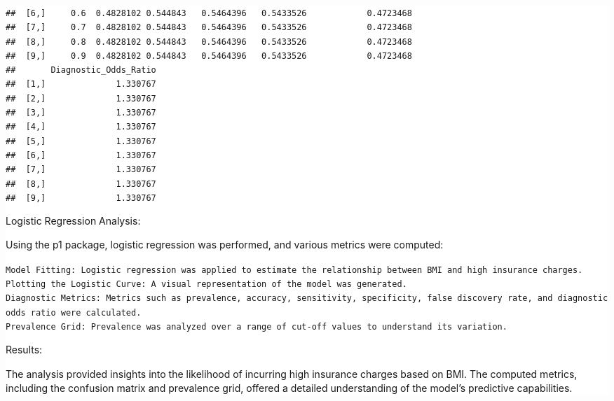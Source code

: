     ##  [6,]     0.6  0.4828102 0.544843   0.5464396   0.5433526            0.4723468
    ##  [7,]     0.7  0.4828102 0.544843   0.5464396   0.5433526            0.4723468
    ##  [8,]     0.8  0.4828102 0.544843   0.5464396   0.5433526            0.4723468
    ##  [9,]     0.9  0.4828102 0.544843   0.5464396   0.5433526            0.4723468
    ##       Diagnostic_Odds_Ratio
    ##  [1,]              1.330767
    ##  [2,]              1.330767
    ##  [3,]              1.330767
    ##  [4,]              1.330767
    ##  [5,]              1.330767
    ##  [6,]              1.330767
    ##  [7,]              1.330767
    ##  [8,]              1.330767
    ##  [9,]              1.330767

Logistic Regression Analysis:

Using the p1 package, logistic regression was performed, and various
metrics were computed:

    Model Fitting: Logistic regression was applied to estimate the relationship between BMI and high insurance charges.
    Plotting the Logistic Curve: A visual representation of the model was generated.
    Diagnostic Metrics: Metrics such as prevalence, accuracy, sensitivity, specificity, false discovery rate, and diagnostic odds ratio were calculated.
    Prevalence Grid: Prevalence was analyzed over a range of cut-off values to understand its variation.

Results:

The analysis provided insights into the likelihood of incurring high
insurance charges based on BMI. The computed metrics, including the
confusion matrix and prevalence grid, offered a detailed understanding
of the model’s predictive capabilities.
